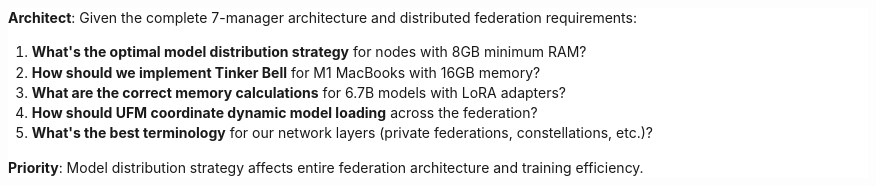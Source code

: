 
**Architect**: Given the complete 7-manager architecture and distributed federation requirements:

1. **What's the optimal model distribution strategy** for nodes with 8GB minimum RAM?
2. **How should we implement Tinker Bell** for M1 MacBooks with 16GB memory?
3. **What are the correct memory calculations** for 6.7B models with LoRA adapters?
4. **How should UFM coordinate dynamic model loading** across the federation?
5. **What's the best terminology** for our network layers (private federations, constellations, etc.)?

**Priority**: Model distribution strategy affects entire federation architecture and training efficiency.